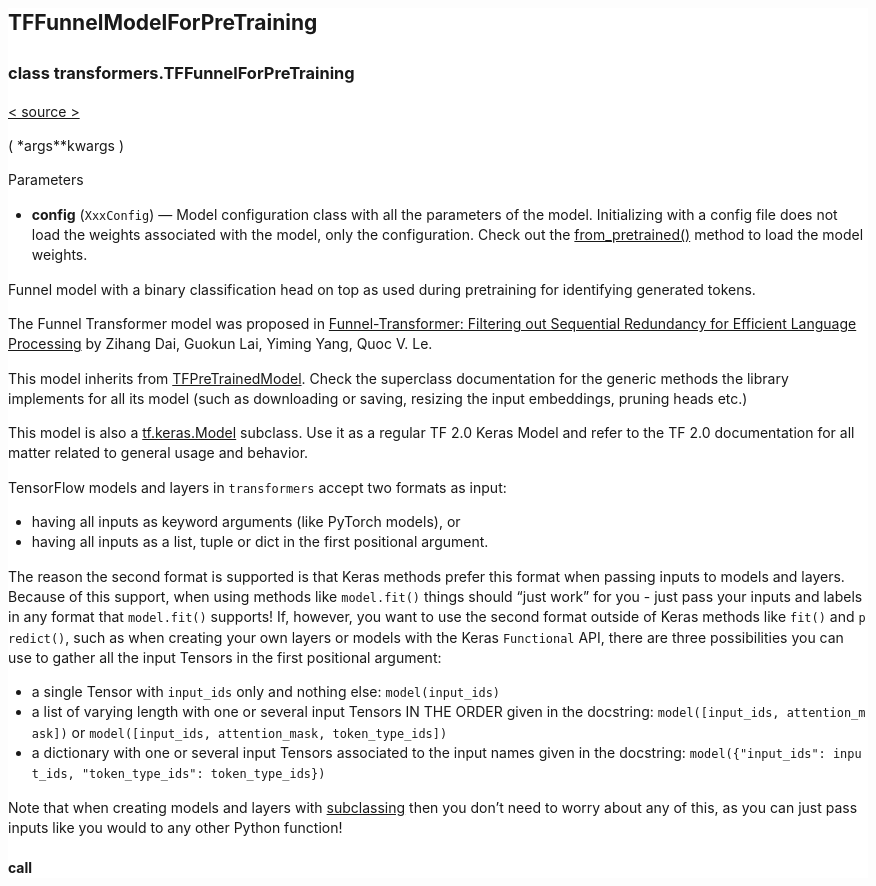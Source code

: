 ## TFFunnelModelForPreTraining

### class transformers.TFFunnelForPreTraining

[< source \>](https://github.com/huggingface/transformers/blob/v4.34.0/src/transformers/models/funnel/modeling_tf_funnel.py#L1205)

( \*args\*\*kwargs )

Parameters

-   **config** (`XxxConfig`) — Model configuration class with all the parameters of the model. Initializing with a config file does not load the weights associated with the model, only the configuration. Check out the [from\_pretrained()](/docs/transformers/v4.34.0/en/main_classes/model#transformers.PreTrainedModel.from_pretrained) method to load the model weights.

Funnel model with a binary classification head on top as used during pretraining for identifying generated tokens.

The Funnel Transformer model was proposed in [Funnel-Transformer: Filtering out Sequential Redundancy for Efficient Language Processing](https://arxiv.org/abs/2006.03236) by Zihang Dai, Guokun Lai, Yiming Yang, Quoc V. Le.

This model inherits from [TFPreTrainedModel](/docs/transformers/v4.34.0/en/main_classes/model#transformers.TFPreTrainedModel). Check the superclass documentation for the generic methods the library implements for all its model (such as downloading or saving, resizing the input embeddings, pruning heads etc.)

This model is also a [tf.keras.Model](https://www.tensorflow.org/api_docs/python/tf/keras/Model) subclass. Use it as a regular TF 2.0 Keras Model and refer to the TF 2.0 documentation for all matter related to general usage and behavior.

TensorFlow models and layers in `transformers` accept two formats as input:

-   having all inputs as keyword arguments (like PyTorch models), or
-   having all inputs as a list, tuple or dict in the first positional argument.

The reason the second format is supported is that Keras methods prefer this format when passing inputs to models and layers. Because of this support, when using methods like `model.fit()` things should “just work” for you - just pass your inputs and labels in any format that `model.fit()` supports! If, however, you want to use the second format outside of Keras methods like `fit()` and `predict()`, such as when creating your own layers or models with the Keras `Functional` API, there are three possibilities you can use to gather all the input Tensors in the first positional argument:

-   a single Tensor with `input_ids` only and nothing else: `model(input_ids)`
-   a list of varying length with one or several input Tensors IN THE ORDER given in the docstring: `model([input_ids, attention_mask])` or `model([input_ids, attention_mask, token_type_ids])`
-   a dictionary with one or several input Tensors associated to the input names given in the docstring: `model({"input_ids": input_ids, "token_type_ids": token_type_ids})`

Note that when creating models and layers with [subclassing](https://keras.io/guides/making_new_layers_and_models_via_subclassing/) then you don’t need to worry about any of this, as you can just pass inputs like you would to any other Python function!

#### call
